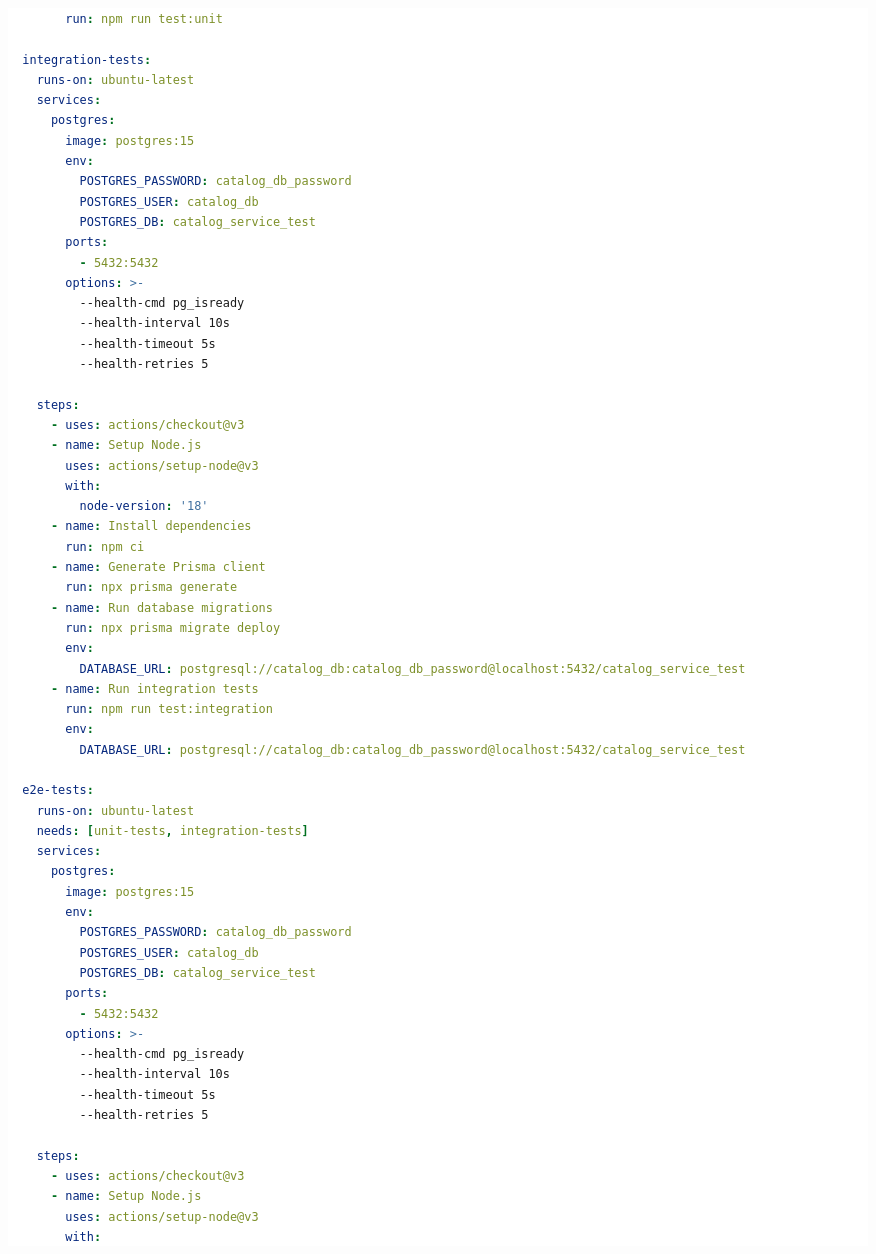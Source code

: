 ```yaml
        run: npm run test:unit

  integration-tests:
    runs-on: ubuntu-latest
    services:
      postgres:
        image: postgres:15
        env:
          POSTGRES_PASSWORD: catalog_db_password
          POSTGRES_USER: catalog_db
          POSTGRES_DB: catalog_service_test
        ports:
          - 5432:5432
        options: >-
          --health-cmd pg_isready
          --health-interval 10s
          --health-timeout 5s
          --health-retries 5

    steps:
      - uses: actions/checkout@v3
      - name: Setup Node.js
        uses: actions/setup-node@v3
        with:
          node-version: '18'
      - name: Install dependencies
        run: npm ci
      - name: Generate Prisma client
        run: npx prisma generate
      - name: Run database migrations
        run: npx prisma migrate deploy
        env:
          DATABASE_URL: postgresql://catalog_db:catalog_db_password@localhost:5432/catalog_service_test
      - name: Run integration tests
        run: npm run test:integration
        env:
          DATABASE_URL: postgresql://catalog_db:catalog_db_password@localhost:5432/catalog_service_test

  e2e-tests:
    runs-on: ubuntu-latest
    needs: [unit-tests, integration-tests]
    services:
      postgres:
        image: postgres:15
        env:
          POSTGRES_PASSWORD: catalog_db_password
          POSTGRES_USER: catalog_db
          POSTGRES_DB: catalog_service_test
        ports:
          - 5432:5432
        options: >-
          --health-cmd pg_isready
          --health-interval 10s
          --health-timeout 5s
          --health-retries 5

    steps:
      - uses: actions/checkout@v3
      - name: Setup Node.js
        uses: actions/setup-node@v3
        with:
```